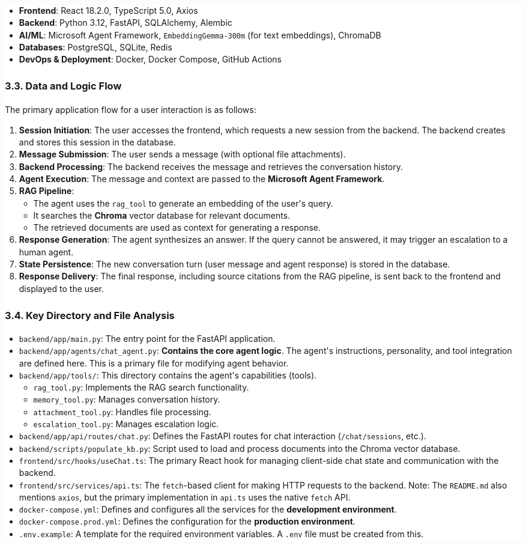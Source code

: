 - **Frontend**: React 18.2.0, TypeScript 5.0, Axios
- **Backend**: Python 3.12, FastAPI, SQLAlchemy, Alembic
- **AI/ML**: Microsoft Agent Framework, `EmbeddingGemma-300m` (for text embeddings), ChromaDB
- **Databases**: PostgreSQL, SQLite, Redis
- **DevOps & Deployment**: Docker, Docker Compose, GitHub Actions

### 3.3. Data and Logic Flow

The primary application flow for a user interaction is as follows:
1.  **Session Initiation**: The user accesses the frontend, which requests a new session from the backend. The backend creates and stores this session in the database.
2.  **Message Submission**: The user sends a message (with optional file attachments).
3.  **Backend Processing**: The backend receives the message and retrieves the conversation history.
4.  **Agent Execution**: The message and context are passed to the **Microsoft Agent Framework**.
5.  **RAG Pipeline**:
    *   The agent uses the `rag_tool` to generate an embedding of the user's query.
    *   It searches the **Chroma** vector database for relevant documents.
    *   The retrieved documents are used as context for generating a response.
6.  **Response Generation**: The agent synthesizes an answer. If the query cannot be answered, it may trigger an escalation to a human agent.
7.  **State Persistence**: The new conversation turn (user message and agent response) is stored in the database.
8.  **Response Delivery**: The final response, including source citations from the RAG pipeline, is sent back to the frontend and displayed to the user.

### 3.4. Key Directory and File Analysis

-   `backend/app/main.py`: The entry point for the FastAPI application.
-   `backend/app/agents/chat_agent.py`: **Contains the core agent logic**. The agent's instructions, personality, and tool integration are defined here. This is a primary file for modifying agent behavior.
-   `backend/app/tools/`: This directory contains the agent's capabilities (tools).
    -   `rag_tool.py`: Implements the RAG search functionality.
    -   `memory_tool.py`: Manages conversation history.
    -   `attachment_tool.py`: Handles file processing.
    -   `escalation_tool.py`: Manages escalation logic.
-   `backend/app/api/routes/chat.py`: Defines the FastAPI routes for chat interaction (`/chat/sessions`, etc.).
-   `backend/scripts/populate_kb.py`: Script used to load and process documents into the Chroma vector database.
-   `frontend/src/hooks/useChat.ts`: The primary React hook for managing client-side chat state and communication with the backend.
-   `frontend/src/services/api.ts`: The `fetch`-based client for making HTTP requests to the backend. Note: The `README.md` also mentions `axios`, but the primary implementation in `api.ts` uses the native `fetch` API.
-   `docker-compose.yml`: Defines and configures all the services for the **development environment**.
-   `docker-compose.prod.yml`: Defines the configuration for the **production environment**.
-   `.env.example`: A template for the required environment variables. A `.env` file must be created from this.
